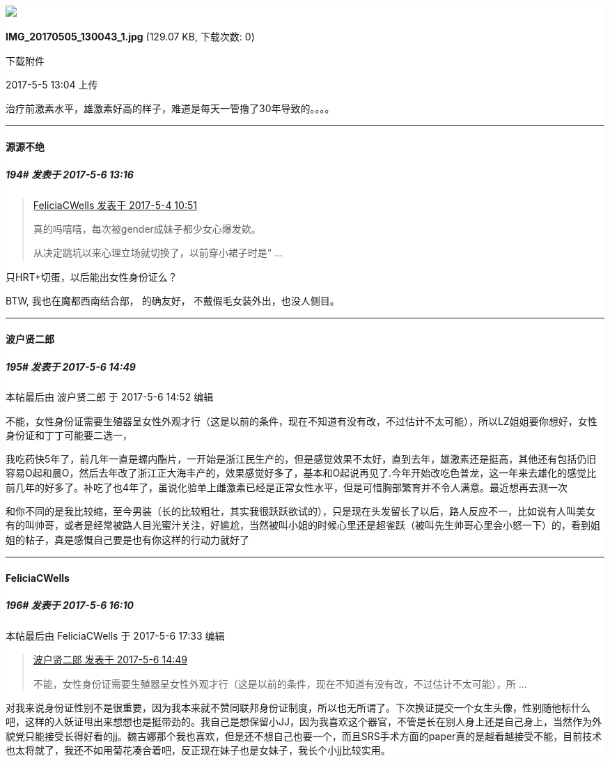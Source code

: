 <img src="https://img.saraba1st.com/forum/201705/05/130425h91cz9bc9cvo5czc.jpg" referrerpolicy="no-referrer">


<strong>IMG_20170505_130043_1.jpg</strong> (129.07 KB, 下载次数: 0)

下载附件

2017-5-5 13:04 上传


治疗前激素水平，雄激素好高的样子，难道是每天一管撸了30年导致的。。。。


-----

####  源源不绝  
##### 194#       发表于 2017-5-6 13:16


<blockquote><a href="httphttps://bbs.saraba1st.com/2b/forum.php?mod=redirect&amp;goto=findpost&amp;pid=35845791&amp;ptid=1497915" target="_blank">FeliciaCWells 发表于 2017-5-4 10:51</a>

真的吗嘻嘻，每次被gender成妹子都少女心爆发欸。


从决定跳坑以来心理立场就切换了，以前穿小裙子时是“ ...</blockquote>
只HRT+切蛋，以后能出女性身份证么？


BTW, 我也在魔都西南结合部， 的确友好， 不戴假毛女装外出，也没人侧目。


-----

####  波户贤二郎  
##### 195#       发表于 2017-5-6 14:49


 本帖最后由 波户贤二郎 于 2017-5-6 14:52 编辑 

不能，女性身份证需要生殖器呈女性外观才行（这是以前的条件，现在不知道有没有改，不过估计不太可能），所以LZ姐姐要你想好，女性身份证和丁丁可能要二选一，

我吃药快5年了，前几年一直是螺内酯片，一开始是浙江民生产的，但是感觉效果不太好，直到去年，雄激素还是挺高，其他还有包括仍旧容易O起和晨O，然后去年改了浙江正大海丰产的，效果感觉好多了，基本和O起说再见了.今年开始改吃色普龙，这一年来去雄化的感觉比前几年的好多了。补吃了也4年了，虽说化验单上雌激素已经是正常女性水平，但是可惜胸部繁育并不令人满意。最近想再去测一次

和你不同的是我比较缩，至今男装（长的比较粗壮，其实我很跃跃欲试的），只是现在头发留长了以后，路人反应不一，比如说有人叫美女有的叫帅哥，或者是经常被路人目光蜜汁关注，好尴尬，当然被叫小姐的时候心里还是超雀跃（被叫先生帅哥心里会小怒一下）的，看到姐姐的帖子，真是感慨自己要是也有你这样的行动力就好了


-----

####  FeliciaCWells  
##### 196#       发表于 2017-5-6 16:10


 本帖最后由 FeliciaCWells 于 2017-5-6 17:33 编辑 
<blockquote><a href="httphttps://bbs.saraba1st.com/2b/forum.php?mod=redirect&amp;goto=findpost&amp;pid=35868454&amp;ptid=1497915" target="_blank">波户贤二郎 发表于 2017-5-6 14:49</a>

不能，女性身份证需要生殖器呈女性外观才行（这是以前的条件，现在不知道有没有改，不过估计不太可能），所 ...</blockquote>
对我来说身份证性别不是很重要，因为我本来就不赞同联邦身份证制度，所以也无所谓了。下次换证提交一个女生头像，性别随他标什么吧，这样的人妖证甩出来想想也是挺带劲的。我自己是想保留小JJ，因为我喜欢这个器官，不管是长在别人身上还是自己身上，当然作为外貌党只能接受长得好看的jj。魏吉娜那个我也喜欢，但是还不想自己也要一个，而且SRS手术方面的paper真的是越看越接受不能，目前技术也太将就了，我还不如用菊花凑合着吧，反正现在妹子也是女妹子，我长个小jj比较实用。
